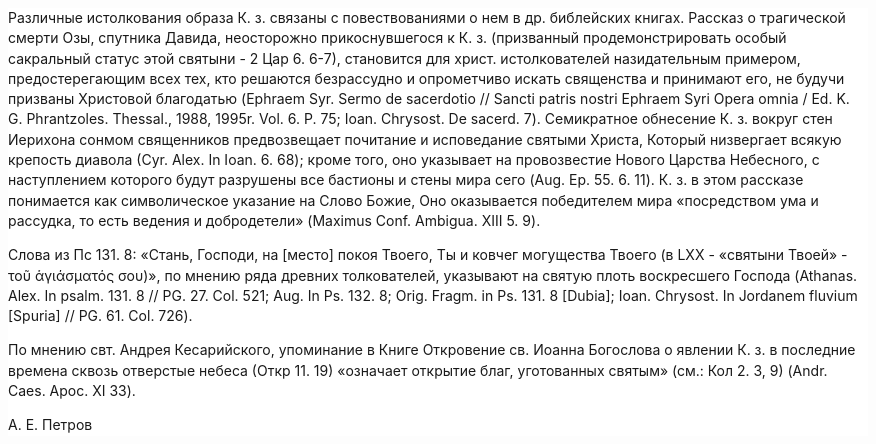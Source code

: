 Различные истолкования образа К. з. связаны с повествованиями о нем в др. библейских книгах. Рассказ о трагической смерти Озы, спутника Давида, неосторожно прикоснувшегося к К. з. (призванный продемонстрировать особый сакральный статус этой святыни - 2 Цар 6. 6-7), становится для христ. истолкователей назидательным примером, предостерегающим всех тех, кто решаются безрассудно и опрометчиво искать священства и принимают его, не будучи призваны Христовой благодатью (Ephraem Syr. Sermo de sacerdotio // Sancti patris nostri Ephraem Syri Opera omnia / Ed. K. G. Phrantzoles. Thessal., 1988, 1995r. Vol. 6. P. 75; Ioan. Chrysost. De sacerd. 7). Семикратное обнесение К. з. вокруг стен Иерихона сонмом священников предвозвещает почитание и исповедание святыми Христа, Который низвергает всякую крепость диавола (Сyr. Alex. In Ioan. 6. 68); кроме того, оно указывает на провозвестие Нового Царства Небесного, с наступлением которого будут разрушены все бастионы и стены мира сего (Aug. Ep. 55. 6. 11). К. з. в этом рассказе понимается как символическое указание на Слово Божие, Оно оказывается победителем мира «посредством ума и рассудка, то есть ведения и добродетели» (Maximus Conf. Ambigua. XIII 5. 9).

Слова из Пс 131. 8: «Стань, Господи, на [место] покоя Твоего, Ты и ковчег могущества Твоего (в LXX - «святыни Твоей» - τοῦ ἁγιάσματός σου)», по мнению ряда древних толкователей, указывают на святую плоть воскресшего Господа (Athanas. Alex. In psalm. 131. 8 // PG. 27. Col. 521; Aug. In Ps. 132. 8; Orig. Fragm. in Ps. 131. 8 [Dubia]; Ioan. Chrysost. In Jordanem fluvium [Spuria] // PG. 61. Col. 726).

По мнению свт. Андрея Кесарийского, упоминание в Книге Откровение св. Иоанна Богослова о явлении К. з. в последние времена сквозь отверстые небеса (Откр 11. 19) «означает открытие благ, уготованных святым» (см.: Кол 2. 3, 9) (Andr. Caes. Apoc. XI 33).

А. Е. Петров
